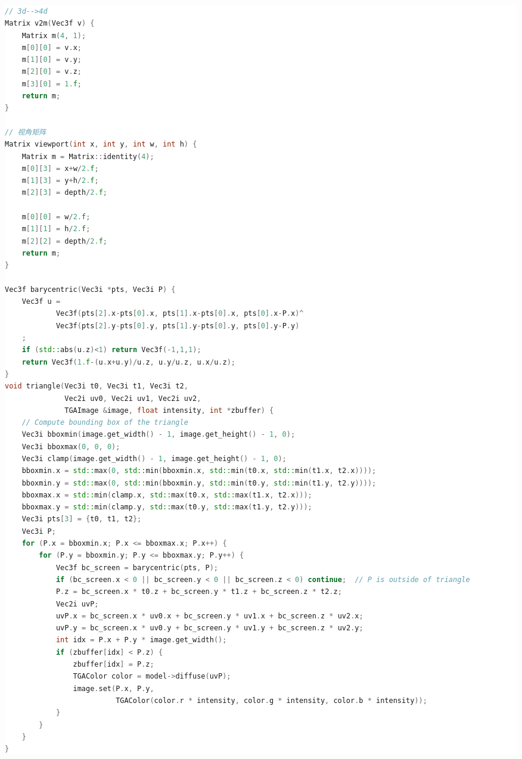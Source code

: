 ```c++
// 3d-->4d
Matrix v2m(Vec3f v) {
    Matrix m(4, 1);
    m[0][0] = v.x;
    m[1][0] = v.y;
    m[2][0] = v.z;
    m[3][0] = 1.f;
    return m;
}

// 视角矩阵
Matrix viewport(int x, int y, int w, int h) {
    Matrix m = Matrix::identity(4);
    m[0][3] = x+w/2.f;
    m[1][3] = y+h/2.f;
    m[2][3] = depth/2.f;

    m[0][0] = w/2.f;
    m[1][1] = h/2.f;
    m[2][2] = depth/2.f;
    return m;
}

Vec3f barycentric(Vec3i *pts, Vec3i P) {
    Vec3f u =
            Vec3f(pts[2].x-pts[0].x, pts[1].x-pts[0].x, pts[0].x-P.x)^
            Vec3f(pts[2].y-pts[0].y, pts[1].y-pts[0].y, pts[0].y-P.y)
    ;
    if (std::abs(u.z)<1) return Vec3f(-1,1,1);
    return Vec3f(1.f-(u.x+u.y)/u.z, u.y/u.z, u.x/u.z);
}
void triangle(Vec3i t0, Vec3i t1, Vec3i t2,
              Vec2i uv0, Vec2i uv1, Vec2i uv2,
              TGAImage &image, float intensity, int *zbuffer) {
    // Compute bounding box of the triangle
    Vec3i bboxmin(image.get_width() - 1, image.get_height() - 1, 0);
    Vec3i bboxmax(0, 0, 0);
    Vec3i clamp(image.get_width() - 1, image.get_height() - 1, 0);
    bboxmin.x = std::max(0, std::min(bboxmin.x, std::min(t0.x, std::min(t1.x, t2.x))));
    bboxmin.y = std::max(0, std::min(bboxmin.y, std::min(t0.y, std::min(t1.y, t2.y))));
    bboxmax.x = std::min(clamp.x, std::max(t0.x, std::max(t1.x, t2.x)));
    bboxmax.y = std::min(clamp.y, std::max(t0.y, std::max(t1.y, t2.y)));
    Vec3i pts[3] = {t0, t1, t2};
    Vec3i P;
    for (P.x = bboxmin.x; P.x <= bboxmax.x; P.x++) {
        for (P.y = bboxmin.y; P.y <= bboxmax.y; P.y++) {
            Vec3f bc_screen = barycentric(pts, P);
            if (bc_screen.x < 0 || bc_screen.y < 0 || bc_screen.z < 0) continue;  // P is outside of triangle
            P.z = bc_screen.x * t0.z + bc_screen.y * t1.z + bc_screen.z * t2.z;
            Vec2i uvP;
            uvP.x = bc_screen.x * uv0.x + bc_screen.y * uv1.x + bc_screen.z * uv2.x;
            uvP.y = bc_screen.x * uv0.y + bc_screen.y * uv1.y + bc_screen.z * uv2.y;
            int idx = P.x + P.y * image.get_width();
            if (zbuffer[idx] < P.z) {
                zbuffer[idx] = P.z;
                TGAColor color = model->diffuse(uvP);
                image.set(P.x, P.y,
                          TGAColor(color.r * intensity, color.g * intensity, color.b * intensity));
            }
        }
    }
}
```